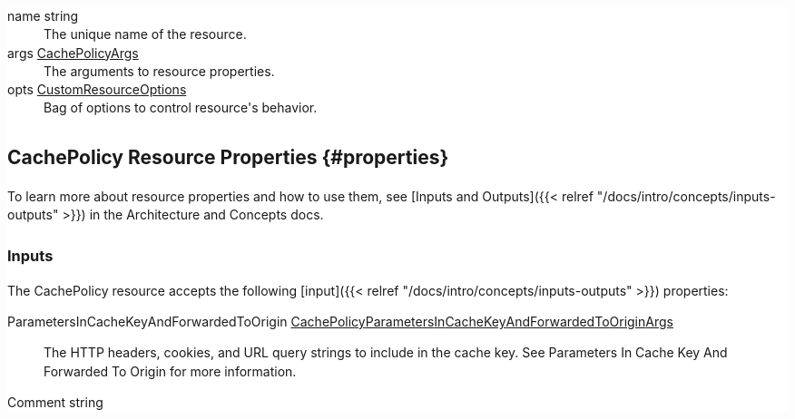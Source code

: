 </pulumi-choosable>
</div>

<div>
<pulumi-choosable type="language" values="csharp">

<dl class="resources-properties"><dt
        class="property-required" title="Required">
        <span>name</span>
        <span class="property-indicator"></span>
        <span class="property-type">string</span>
    </dt>
    <dd>The unique name of the resource.</dd><dt
        class="property-required" title="Required">
        <span>args</span>
        <span class="property-indicator"></span>
        <span class="property-type"><a href="#inputs">CachePolicyArgs</a></span>
    </dt>
    <dd>The arguments to resource properties.</dd><dt
        class="property-optional" title="Optional">
        <span>opts</span>
        <span class="property-indicator"></span>
        <span class="property-type"><a href="/docs/reference/pkg/dotnet/Pulumi/Pulumi.CustomResourceOptions.html">CustomResourceOptions</a></span>
    </dt>
    <dd>Bag of options to control resource&#39;s behavior.</dd></dl>

</pulumi-choosable>
</div>

## CachePolicy Resource Properties {#properties}

To learn more about resource properties and how to use them, see [Inputs and Outputs]({{< relref "/docs/intro/concepts/inputs-outputs" >}}) in the Architecture and Concepts docs.

### Inputs

The CachePolicy resource accepts the following [input]({{< relref "/docs/intro/concepts/inputs-outputs" >}}) properties:



<div>
<pulumi-choosable type="language" values="csharp">
<dl class="resources-properties"><dt class="property-required"
            title="Required">
        <span id="parametersincachekeyandforwardedtoorigin_csharp">
<a data-swiftype-name="resource-property" data-swiftype-type="text" href="#parametersincachekeyandforwardedtoorigin_csharp" style="color: inherit; text-decoration: inherit;">Parameters<wbr>In<wbr>Cache<wbr>Key<wbr>And<wbr>Forwarded<wbr>To<wbr>Origin</a>
</span>
        <span class="property-indicator"></span>
        <span class="property-type"><a href="#cachepolicyparametersincachekeyandforwardedtoorigin">Cache<wbr>Policy<wbr>Parameters<wbr>In<wbr>Cache<wbr>Key<wbr>And<wbr>Forwarded<wbr>To<wbr>Origin<wbr>Args</a></span>
    </dt>
    <dd><p>The HTTP headers, cookies, and URL query strings to include in the cache key. See Parameters In Cache Key And Forwarded To Origin for more information.</p>
</dd><dt class="property-optional"
            title="Optional">
        <span id="comment_csharp">
<a data-swiftype-name="resource-property" data-swiftype-type="text" href="#comment_csharp" style="color: inherit; text-decoration: inherit;">Comment</a>
</span>
        <span class="property-indicator"></span>
        <span class="property-type">string</span>